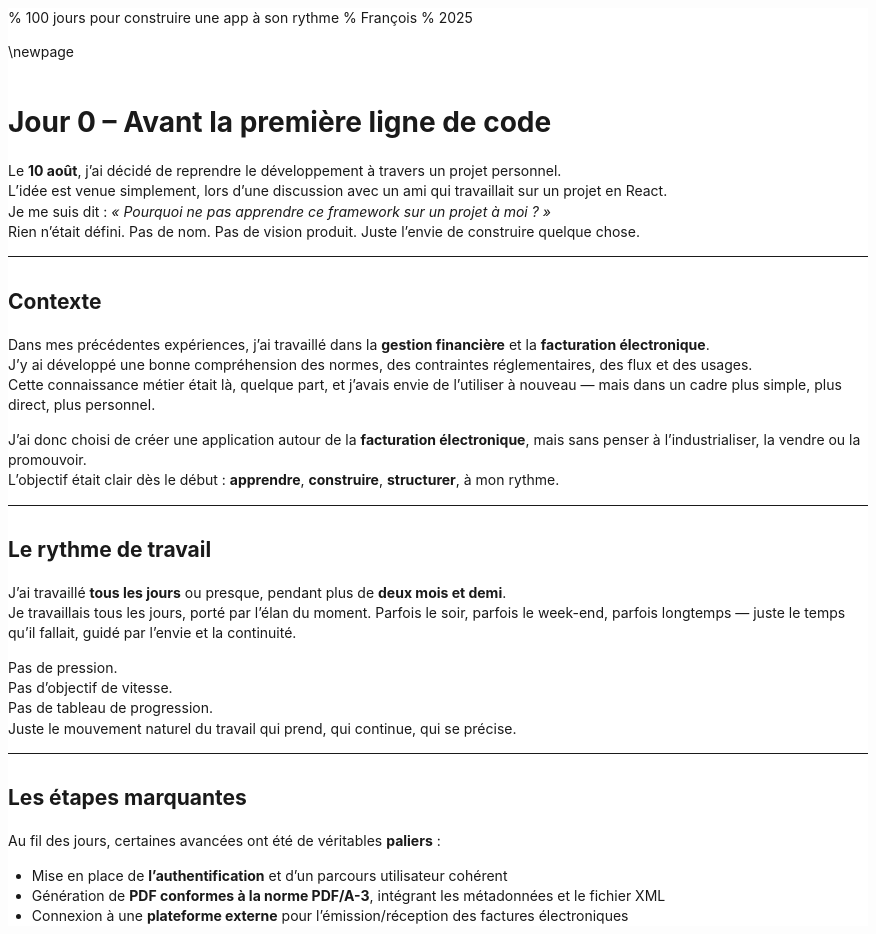 % 100 jours pour construire une app à son rythme
% François
% 2025


\newpage

# Jour 0 – Avant la première ligne de code

Le **10 août**, j’ai décidé de reprendre le développement à travers un projet personnel.  
L’idée est venue simplement, lors d’une discussion avec un ami qui travaillait sur un projet en React.  
Je me suis dit : *« Pourquoi ne pas apprendre ce framework sur un projet à moi ? »*  
Rien n’était défini. Pas de nom. Pas de vision produit. Juste l’envie de construire quelque chose.

---

## Contexte

Dans mes précédentes expériences, j’ai travaillé dans la **gestion financière** et la **facturation électronique**.  
J’y ai développé une bonne compréhension des normes, des contraintes réglementaires, des flux et des usages.  
Cette connaissance métier était là, quelque part, et j’avais envie de l’utiliser à nouveau — mais dans un cadre plus simple, plus direct, plus personnel.

J’ai donc choisi de créer une application autour de la **facturation électronique**, mais sans penser à l’industrialiser, la vendre ou la promouvoir.  
L’objectif était clair dès le début : **apprendre**, **construire**, **structurer**, à mon rythme.

---

## Le rythme de travail

J’ai travaillé **tous les jours** ou presque, pendant plus de **deux mois et demi**.  
Je travaillais tous les jours, porté par l’élan du moment.
Parfois le soir, parfois le week-end, parfois longtemps — juste le temps qu’il fallait, guidé par l’envie et la continuité.

Pas de pression.  
Pas d’objectif de vitesse.  
Pas de tableau de progression.  
Juste le mouvement naturel du travail qui prend, qui continue, qui se précise.

---

## Les étapes marquantes

Au fil des jours, certaines avancées ont été de véritables **paliers** :

- Mise en place de **l’authentification** et d’un parcours utilisateur cohérent
- Génération de **PDF conformes à la norme PDF/A-3**, intégrant les métadonnées et le fichier XML
- Connexion à une **plateforme externe** pour l’émission/réception des factures électroniques
